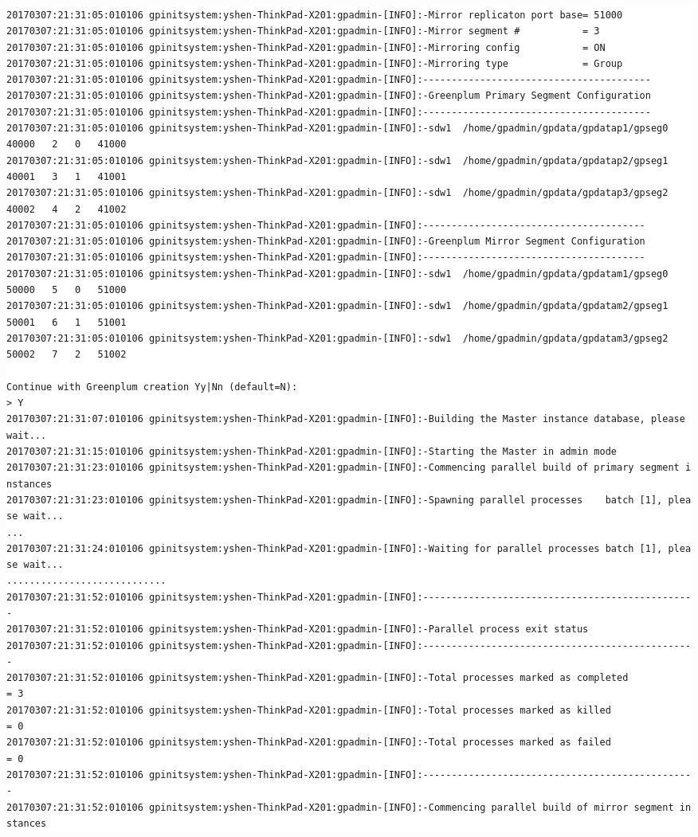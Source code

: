```
20170307:21:31:05:010106 gpinitsystem:yshen-ThinkPad-X201:gpadmin-[INFO]:-Mirror replicaton port base= 51000
20170307:21:31:05:010106 gpinitsystem:yshen-ThinkPad-X201:gpadmin-[INFO]:-Mirror segment #           = 3
20170307:21:31:05:010106 gpinitsystem:yshen-ThinkPad-X201:gpadmin-[INFO]:-Mirroring config           = ON
20170307:21:31:05:010106 gpinitsystem:yshen-ThinkPad-X201:gpadmin-[INFO]:-Mirroring type             = Group
20170307:21:31:05:010106 gpinitsystem:yshen-ThinkPad-X201:gpadmin-[INFO]:----------------------------------------
20170307:21:31:05:010106 gpinitsystem:yshen-ThinkPad-X201:gpadmin-[INFO]:-Greenplum Primary Segment Configuration
20170307:21:31:05:010106 gpinitsystem:yshen-ThinkPad-X201:gpadmin-[INFO]:----------------------------------------
20170307:21:31:05:010106 gpinitsystem:yshen-ThinkPad-X201:gpadmin-[INFO]:-sdw1 	/home/gpadmin/gpdata/gpdatap1/gpseg0 	40000 	2 	0 	41000
20170307:21:31:05:010106 gpinitsystem:yshen-ThinkPad-X201:gpadmin-[INFO]:-sdw1 	/home/gpadmin/gpdata/gpdatap2/gpseg1 	40001 	3 	1 	41001
20170307:21:31:05:010106 gpinitsystem:yshen-ThinkPad-X201:gpadmin-[INFO]:-sdw1 	/home/gpadmin/gpdata/gpdatap3/gpseg2 	40002 	4 	2 	41002
20170307:21:31:05:010106 gpinitsystem:yshen-ThinkPad-X201:gpadmin-[INFO]:---------------------------------------
20170307:21:31:05:010106 gpinitsystem:yshen-ThinkPad-X201:gpadmin-[INFO]:-Greenplum Mirror Segment Configuration
20170307:21:31:05:010106 gpinitsystem:yshen-ThinkPad-X201:gpadmin-[INFO]:---------------------------------------
20170307:21:31:05:010106 gpinitsystem:yshen-ThinkPad-X201:gpadmin-[INFO]:-sdw1 	/home/gpadmin/gpdata/gpdatam1/gpseg0 	50000 	5 	0 	51000
20170307:21:31:05:010106 gpinitsystem:yshen-ThinkPad-X201:gpadmin-[INFO]:-sdw1 	/home/gpadmin/gpdata/gpdatam2/gpseg1 	50001 	6 	1 	51001
20170307:21:31:05:010106 gpinitsystem:yshen-ThinkPad-X201:gpadmin-[INFO]:-sdw1 	/home/gpadmin/gpdata/gpdatam3/gpseg2 	50002 	7 	2 	51002

Continue with Greenplum creation Yy|Nn (default=N):
> Y
20170307:21:31:07:010106 gpinitsystem:yshen-ThinkPad-X201:gpadmin-[INFO]:-Building the Master instance database, please wait...
20170307:21:31:15:010106 gpinitsystem:yshen-ThinkPad-X201:gpadmin-[INFO]:-Starting the Master in admin mode
20170307:21:31:23:010106 gpinitsystem:yshen-ThinkPad-X201:gpadmin-[INFO]:-Commencing parallel build of primary segment instances
20170307:21:31:23:010106 gpinitsystem:yshen-ThinkPad-X201:gpadmin-[INFO]:-Spawning parallel processes    batch [1], please wait...
...
20170307:21:31:24:010106 gpinitsystem:yshen-ThinkPad-X201:gpadmin-[INFO]:-Waiting for parallel processes batch [1], please wait...
............................
20170307:21:31:52:010106 gpinitsystem:yshen-ThinkPad-X201:gpadmin-[INFO]:------------------------------------------------
20170307:21:31:52:010106 gpinitsystem:yshen-ThinkPad-X201:gpadmin-[INFO]:-Parallel process exit status
20170307:21:31:52:010106 gpinitsystem:yshen-ThinkPad-X201:gpadmin-[INFO]:------------------------------------------------
20170307:21:31:52:010106 gpinitsystem:yshen-ThinkPad-X201:gpadmin-[INFO]:-Total processes marked as completed           = 3
20170307:21:31:52:010106 gpinitsystem:yshen-ThinkPad-X201:gpadmin-[INFO]:-Total processes marked as killed              = 0
20170307:21:31:52:010106 gpinitsystem:yshen-ThinkPad-X201:gpadmin-[INFO]:-Total processes marked as failed              = 0
20170307:21:31:52:010106 gpinitsystem:yshen-ThinkPad-X201:gpadmin-[INFO]:------------------------------------------------
20170307:21:31:52:010106 gpinitsystem:yshen-ThinkPad-X201:gpadmin-[INFO]:-Commencing parallel build of mirror segment instances
```